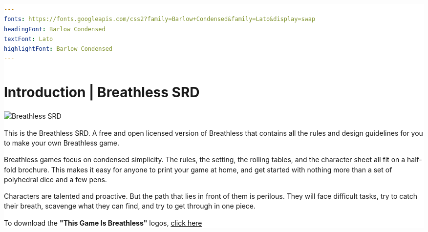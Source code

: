 ```yaml
---
fonts: https://fonts.googleapis.com/css2?family=Barlow+Condensed&family=Lato&display=swap
headingFont: Barlow Condensed
textFont: Lato
highlightFont: Barlow Condensed
---
```


<style>
    @import url("https://fonts.cdnfonts.com/css/cheddar-gothic-stencil");
    .article h1 {
        font-family: "Cheddar Gothic Stencil", sans-serif !important;
        font-size: 4rem;
    }
    .article h2 {
        font-family: "Cheddar Gothic Stencil", sans-serif !important;
        background: #000; 
        color: #fff !important;
        padding: 1rem;
    }
    .article h3 {
        font-family: "Cheddar Gothic Stencil", sans-serif !important;
    }
    .article blockquote {
        border-color: #000;
    }
    .article h2 .anchor {
        color: #fff !important;
    }
</style>

# Introduction | Breathless SRD

![Breathless SRD](https://gyazo.com/0f40d43a7d0f357b04833aa520703564.png)

This is the Breathless SRD. A free and open licensed version of Breathless that contains all the rules and design guidelines for you to make your own Breathless game.

Breathless games focus on condensed simplicity. The rules, the setting, the rolling tables, and the character sheet all fit on a half-fold brochure. This makes it easy for anyone to print your game at home, and get started with nothing more than a set of polyhedral dice and a few pens.

Characters are talented and proactive. But the path that lies in front of them is perilous. They will face difficult tasks, try to catch their breath, scavenge what they can find, and try to get through in one piece.

To download the **"This Game Is Breathless"** logos, [click here](https://fari-rpgs.itch.io/breathless-srd)

<iframe frameborder="0" src="https://itch.io/embed/1395991?linkback=true&amp;dark=true" width="100%" height="167"><a href="https://fari-rpgs.itch.io/breathless-srd">Breathless - System Reference Document by Fari RPGs</a></iframe>
